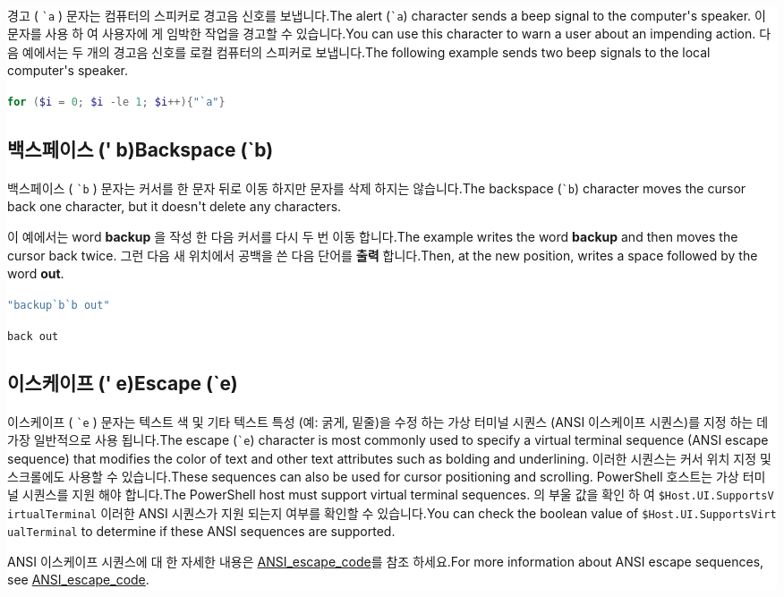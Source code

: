 <span data-ttu-id="be90d-137">경고 ( `` `a `` ) 문자는 컴퓨터의 스피커로 경고음 신호를 보냅니다.</span><span class="sxs-lookup"><span data-stu-id="be90d-137">The alert (`` `a ``) character sends a beep signal to the computer's speaker.</span></span>
<span data-ttu-id="be90d-138">이 문자를 사용 하 여 사용자에 게 임박한 작업을 경고할 수 있습니다.</span><span class="sxs-lookup"><span data-stu-id="be90d-138">You can use this character to warn a user about an impending action.</span></span> <span data-ttu-id="be90d-139">다음 예에서는 두 개의 경고음 신호를 로컬 컴퓨터의 스피커로 보냅니다.</span><span class="sxs-lookup"><span data-stu-id="be90d-139">The following example sends two beep signals to the local computer's speaker.</span></span>

```powershell
for ($i = 0; $i -le 1; $i++){"`a"}
```

## <a name="backspace-b"></a><span data-ttu-id="be90d-140">백스페이스 (' b)</span><span class="sxs-lookup"><span data-stu-id="be90d-140">Backspace (\`b)</span></span>

<span data-ttu-id="be90d-141">백스페이스 ( `` `b `` ) 문자는 커서를 한 문자 뒤로 이동 하지만 문자를 삭제 하지는 않습니다.</span><span class="sxs-lookup"><span data-stu-id="be90d-141">The backspace (`` `b ``) character moves the cursor back one character, but it doesn't delete any characters.</span></span>

<span data-ttu-id="be90d-142">이 예에서는 word **backup** 을 작성 한 다음 커서를 다시 두 번 이동 합니다.</span><span class="sxs-lookup"><span data-stu-id="be90d-142">The example writes the word **backup** and then moves the cursor back twice.</span></span>
<span data-ttu-id="be90d-143">그런 다음 새 위치에서 공백을 쓴 다음 단어를 **출력** 합니다.</span><span class="sxs-lookup"><span data-stu-id="be90d-143">Then, at the new position, writes a space followed by the word **out**.</span></span>

```powershell
"backup`b`b out"
```

```Output
back out
```

## <a name="escape-e"></a><span data-ttu-id="be90d-144">이스케이프 (' e)</span><span class="sxs-lookup"><span data-stu-id="be90d-144">Escape (\`e)</span></span>

<span data-ttu-id="be90d-145">이스케이프 ( `` `e `` ) 문자는 텍스트 색 및 기타 텍스트 특성 (예: 굵게, 밑줄)을 수정 하는 가상 터미널 시퀀스 (ANSI 이스케이프 시퀀스)를 지정 하는 데 가장 일반적으로 사용 됩니다.</span><span class="sxs-lookup"><span data-stu-id="be90d-145">The escape (`` `e ``) character is most commonly used to specify a virtual terminal sequence (ANSI escape sequence) that modifies the color of text and other text attributes such as bolding and underlining.</span></span> <span data-ttu-id="be90d-146">이러한 시퀀스는 커서 위치 지정 및 스크롤에도 사용할 수 있습니다.</span><span class="sxs-lookup"><span data-stu-id="be90d-146">These sequences can also be used for cursor positioning and scrolling.</span></span> <span data-ttu-id="be90d-147">PowerShell 호스트는 가상 터미널 시퀀스를 지원 해야 합니다.</span><span class="sxs-lookup"><span data-stu-id="be90d-147">The PowerShell host must support virtual terminal sequences.</span></span> <span data-ttu-id="be90d-148">의 부울 값을 확인 하 여 `$Host.UI.SupportsVirtualTerminal` 이러한 ANSI 시퀀스가 지원 되는지 여부를 확인할 수 있습니다.</span><span class="sxs-lookup"><span data-stu-id="be90d-148">You can check the boolean value of `$Host.UI.SupportsVirtualTerminal` to determine if these ANSI sequences are supported.</span></span>

<span data-ttu-id="be90d-149">ANSI 이스케이프 시퀀스에 대 한 자세한 내용은 [ANSI_escape_code](https://en.wikipedia.org/wiki/ANSI_escape_code)를 참조 하세요.</span><span class="sxs-lookup"><span data-stu-id="be90d-149">For more information about ANSI escape sequences, see [ANSI_escape_code](https://en.wikipedia.org/wiki/ANSI_escape_code).</span></span>
